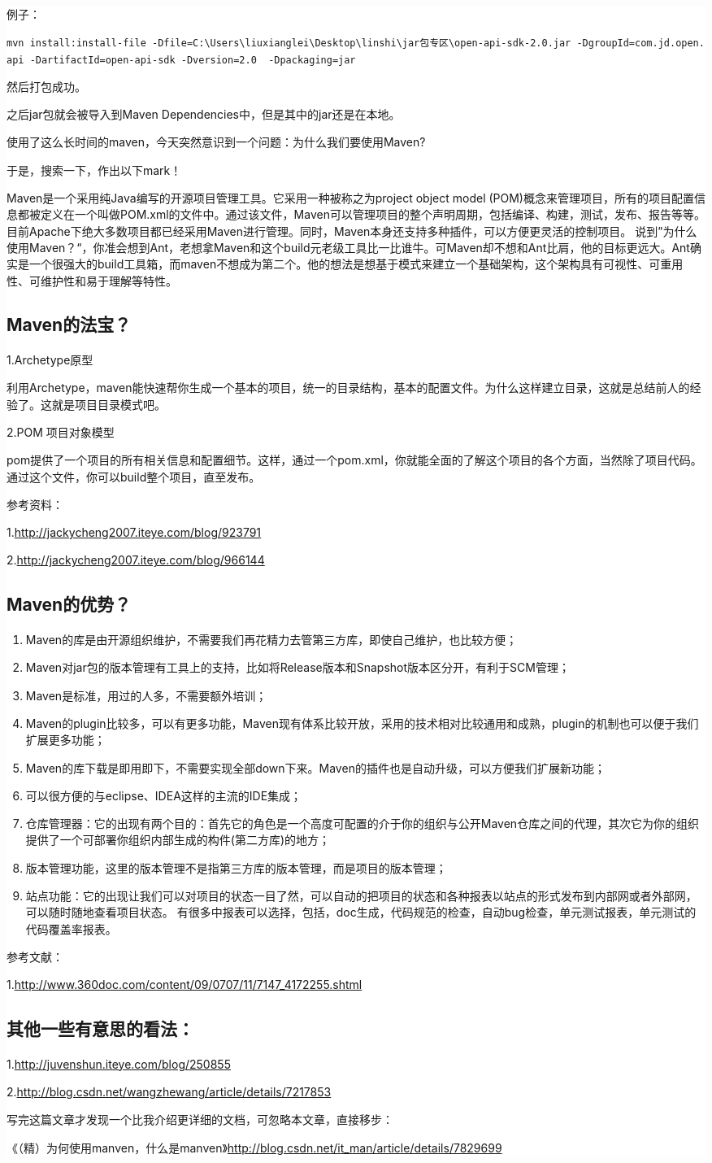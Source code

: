 例子：
	
	mvn install:install-file -Dfile=C:\Users\liuxianglei\Desktop\linshi\jar包专区\open-api-sdk-2.0.jar -DgroupId=com.jd.open.api -DartifactId=open-api-sdk -Dversion=2.0  -Dpackaging=jar

然后打包成功。

之后jar包就会被导入到Maven Dependencies中，但是其中的jar还是在本地。



使用了这么长时间的maven，今天突然意识到一个问题：为什么我们要使用Maven?

于是，搜索一下，作出以下mark！

Maven是一个采用纯Java编写的开源项目管理工具。它采用一种被称之为project object model (POM)概念来管理项目，所有的项目配置信息都被定义在一个叫做POM.xml的文件中。通过该文件，Maven可以管理项目的整个声明周期，包括编译、构建，测试，发布、报告等等。目前Apache下绝大多数项目都已经采用Maven进行管理。同时，Maven本身还支持多种插件，可以方便更灵活的控制项目。 
说到”为什么使用Maven？“，你准会想到Ant，老想拿Maven和这个build元老级工具比一比谁牛。可Maven却不想和Ant比肩，他的目标更远大。Ant确实是一个很强大的build工具箱，而maven不想成为第二个。他的想法是想基于模式来建立一个基础架构，这个架构具有可视性、可重用性、可维护性和易于理解等特性。 

## Maven的法宝？

1.Archetype原型

利用Archetype，maven能快速帮你生成一个基本的项目，统一的目录结构，基本的配置文件。为什么这样建立目录，这就是总结前人的经验了。这就是项目目录模式吧。

2.POM 项目对象模型 

pom提供了一个项目的所有相关信息和配置细节。这样，通过一个pom.xml，你就能全面的了解这个项目的各个方面，当然除了项目代码。通过这个文件，你可以build整个项目，直至发布。

参考资料：

1.http://jackycheng2007.iteye.com/blog/923791

2.http://jackycheng2007.iteye.com/blog/966144

## Maven的优势？


1. Maven的库是由开源组织维护，不需要我们再花精力去管第三方库，即使自己维护，也比较方便；

2. Maven对jar包的版本管理有工具上的支持，比如将Release版本和Snapshot版本区分开，有利于SCM管理；

3. Maven是标准，用过的人多，不需要额外培训；

4. Maven的plugin比较多，可以有更多功能，Maven现有体系比较开放，采用的技术相对比较通用和成熟，plugin的机制也可以便于我们扩展更多功能；

5. Maven的库下载是即用即下，不需要实现全部down下来。Maven的插件也是自动升级，可以方便我们扩展新功能；

6. 可以很方便的与eclipse、IDEA这样的主流的IDE集成；

7. 仓库管理器：它的出现有两个目的：首先它的角色是一个高度可配置的介于你的组织与公开Maven仓库之间的代理，其次它为你的组织提供了一个可部署你组织内部生成的构件(第二方库)的地方；

8. 版本管理功能，这里的版本管理不是指第三方库的版本管理，而是项目的版本管理；

9. 站点功能：它的出现让我们可以对项目的状态一目了然，可以自动的把项目的状态和各种报表以站点的形式发布到内部网或者外部网，可以随时随地查看项目状态。 有很多中报表可以选择，包括，doc生成，代码规范的检查，自动bug检查，单元测试报表，单元测试的代码覆盖率报表。

参考文献：

1.http://www.360doc.com/content/09/0707/11/7147_4172255.shtml



## 其他一些有意思的看法：

1.http://juvenshun.iteye.com/blog/250855


2.http://blog.csdn.net/wangzhewang/article/details/7217853


写完这篇文章才发现一个比我介绍更详细的文档，可忽略本文章，直接移步：

《（精）为何使用manven，什么是manven》http://blog.csdn.net/it_man/article/details/7829699

